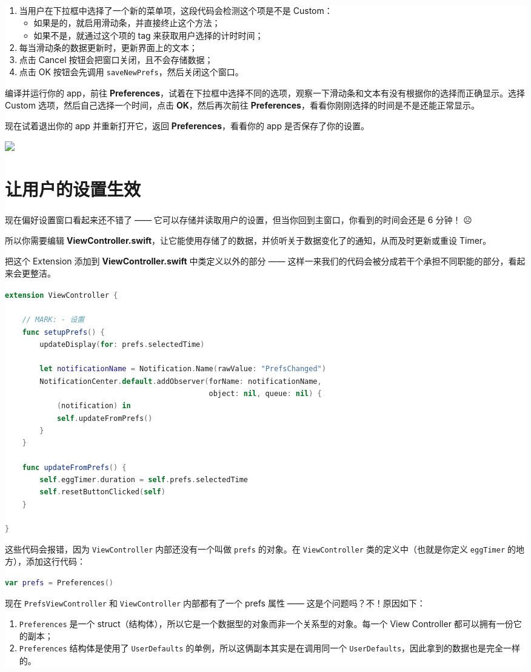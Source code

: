 1. 当用户在下拉框中选择了一个新的菜单项，这段代码会检测这个项是不是 Custom：
	- 如果是的，就启用滑动条，并直接终止这个方法；
	- 如果不是，就通过这个项的 tag 来获取用户选择的计时时间；
2. 每当滑动条的数据更新时，更新界面上的文本；
3. 点击 Cancel 按钮会把窗口关闭，且不会存储数据；
4. 点击 OK 按钮会先调用 `saveNewPrefs`，然后关闭这个窗口。

编译并运行你的 app，前往 **Preferences**，试着在下拉框中选择不同的选项，观察一下滑动条和文本有没有根据你的选择而正确显示。选择 Custom 选项，然后自己选择一个时间，点击 **OK**，然后再次前往 **Preferences**，看看你刚刚选择的时间是不是还能正常显示。

现在试着退出你的 app 并重新打开它，返回 **Preferences**，看看你的 app 是否保存了你的设置。

![](http://upload-images.jianshu.io/upload_images/5477931-cfea9ce49a01ee81.png?imageMogr2/auto-orient/strip%7CimageView2/2/w/1240)

# 让用户的设置生效

现在偏好设置窗口看起来还不错了 —— 它可以存储并读取用户的设置，但当你回到主窗口，你看到的时间会还是 6 分钟！ ☹️

所以你需要编辑 **ViewController.swift**，让它能使用存储了的数据，并侦听关于数据变化了的通知，从而及时更新或重设 Timer。

把这个 Extension 添加到 **ViewController.swift** 中类定义以外的部分 —— 这样一来我们的代码会被分成若干个承担不同职能的部分，看起来会更整洁。

```swift
extension ViewController {

	// MARK: - 设置
	func setupPrefs() {
		updateDisplay(for: prefs.selectedTime)

		let notificationName = Notification.Name(rawValue: "PrefsChanged")
		NotificationCenter.default.addObserver(forName: notificationName,
											   object: nil, queue: nil) {
			(notification) in
			self.updateFromPrefs()
		}
	}

	func updateFromPrefs() {
		self.eggTimer.duration = self.prefs.selectedTime
		self.resetButtonClicked(self)
	}

}
```

这些代码会报错，因为 `ViewController` 内部还没有一个叫做 `prefs` 的对象。在 `ViewController` 类的定义中（也就是你定义 `eggTimer` 的地方），添加这行代码：

```swift
var prefs = Preferences()
```

现在 `PrefsViewController` 和 `ViewController` 内部都有了一个 prefs 属性 —— 这是个问题吗？不！原因如下：

1. `Preferences` 是一个 struct（结构体），所以它是一个数据型的对象而非一个关系型的对象。每一个 View Controller 都可以拥有一份它的副本；
2. `Preferences` 结构体是使用了 `UserDefaults` 的单例，所以这俩副本其实是在调用同一个 `UserDefaults`，因此拿到的数据也是完全一样的。
